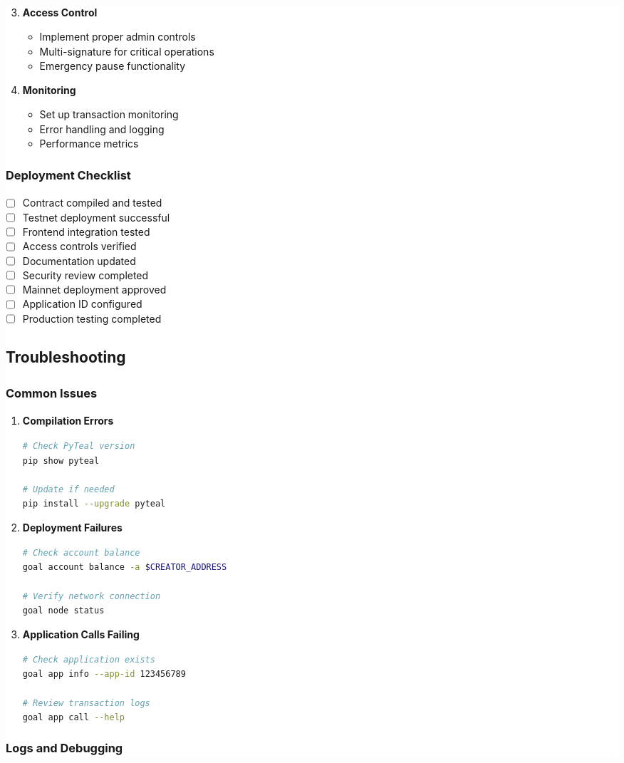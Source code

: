 3. **Access Control**
   - Implement proper admin controls
   - Multi-signature for critical operations
   - Emergency pause functionality

4. **Monitoring**
   - Set up transaction monitoring
   - Error handling and logging
   - Performance metrics

### Deployment Checklist

- [ ] Contract compiled and tested
- [ ] Testnet deployment successful
- [ ] Frontend integration tested
- [ ] Access controls verified
- [ ] Documentation updated
- [ ] Security review completed
- [ ] Mainnet deployment approved
- [ ] Application ID configured
- [ ] Production testing completed

## Troubleshooting

### Common Issues

1. **Compilation Errors**
   ```bash
   # Check PyTeal version
   pip show pyteal
   
   # Update if needed
   pip install --upgrade pyteal
   ```

2. **Deployment Failures**
   ```bash
   # Check account balance
   goal account balance -a $CREATOR_ADDRESS
   
   # Verify network connection
   goal node status
   ```

3. **Application Calls Failing**
   ```bash
   # Check application exists
   goal app info --app-id 123456789
   
   # Review transaction logs
   goal app call --help
   ```

### Logs and Debugging
